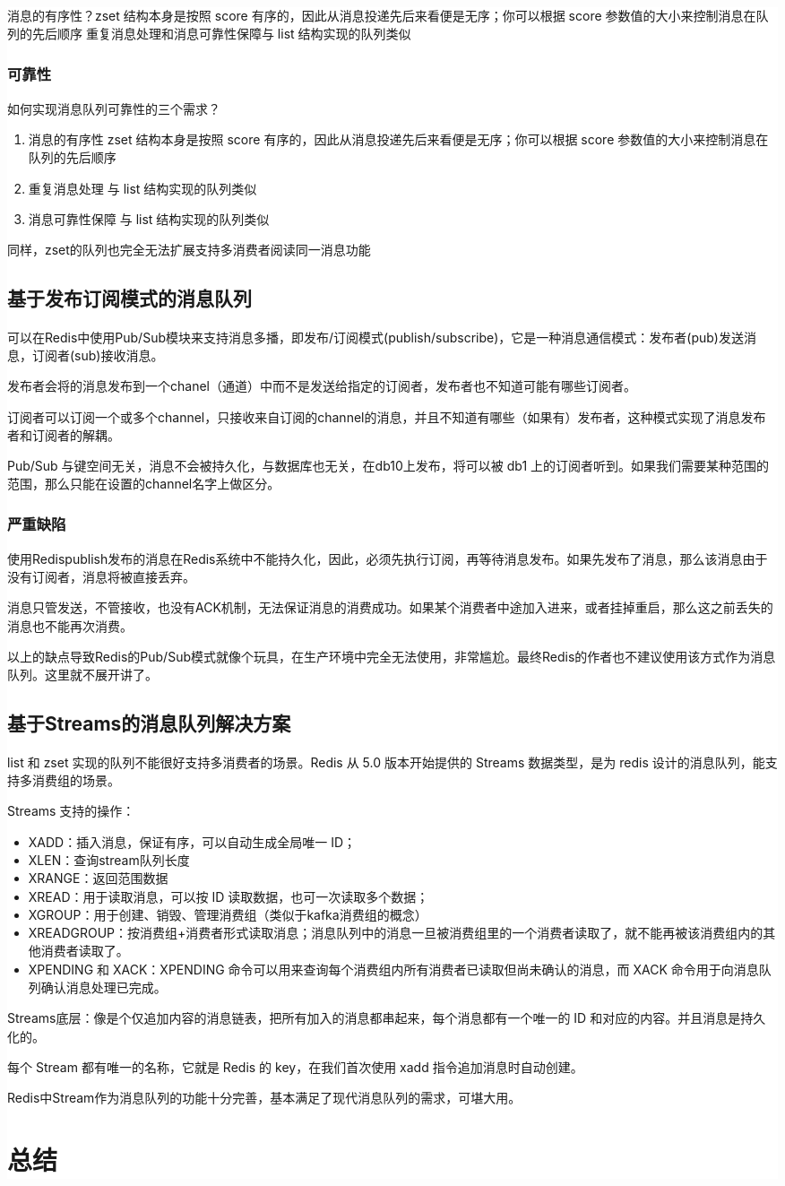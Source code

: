 消息的有序性？zset 结构本身是按照 score 有序的，因此从消息投递先后来看便是无序；你可以根据 score 参数值的大小来控制消息在队列的先后顺序
重复消息处理和消息可靠性保障与 list 结构实现的队列类似

### 可靠性
如何实现消息队列可靠性的三个需求？

1. 消息的有序性
zset 结构本身是按照 score 有序的，因此从消息投递先后来看便是无序；你可以根据 score 参数值的大小来控制消息在队列的先后顺序

2. 重复消息处理
    与 list 结构实现的队列类似

3. 消息可靠性保障
    与 list 结构实现的队列类似

同样，zset的队列也完全无法扩展支持多消费者阅读同一消息功能

## 基于发布订阅模式的消息队列
可以在Redis中使用Pub/Sub模块来支持消息多播，即发布/订阅模式(publish/subscribe)，它是一种消息通信模式：发布者(pub)发送消息，订阅者(sub)接收消息。

发布者会将的消息发布到一个chanel（通道）中而不是发送给指定的订阅者，发布者也不知道可能有哪些订阅者。

订阅者可以订阅一个或多个channel，只接收来自订阅的channel的消息，并且不知道有哪些（如果有）发布者，这种模式实现了消息发布者和订阅者的解耦。

Pub/Sub 与键空间无关，消息不会被持久化，与数据库也无关，在db10上发布，将可以被 db1 上的订阅者听到。如果我们需要某种范围的范围，那么只能在设置的channel名字上做区分。


### 严重缺陷
使用Redispublish发布的消息在Redis系统中不能持久化，因此，必须先执行订阅，再等待消息发布。如果先发布了消息，那么该消息由于没有订阅者，消息将被直接丢弃。

消息只管发送，不管接收，也没有ACK机制，无法保证消息的消费成功。如果某个消费者中途加入进来，或者挂掉重启，那么这之前丢失的消息也不能再次消费。

以上的缺点导致Redis的Pub/Sub模式就像个玩具，在生产环境中完全无法使用，非常尴尬。最终Redis的作者也不建议使用该方式作为消息队列。这里就不展开讲了。


## 基于Streams的消息队列解决方案
list 和 zset 实现的队列不能很好支持多消费者的场景。Redis 从 5.0 版本开始提供的 Streams 数据类型，是为 redis 设计的消息队列，能支持多消费组的场景。

Streams 支持的操作：
- XADD：插入消息，保证有序，可以自动生成全局唯一 ID；
- XLEN：查询stream队列长度
- XRANGE：返回范围数据
- XREAD：用于读取消息，可以按 ID 读取数据，也可一次读取多个数据；
- XGROUP：用于创建、销毁、管理消费组（类似于kafka消费组的概念）
- XREADGROUP：按消费组+消费者形式读取消息；消息队列中的消息一旦被消费组里的一个消费者读取了，就不能再被该消费组内的其他消费者读取了。
- XPENDING 和 XACK：XPENDING 命令可以用来查询每个消费组内所有消费者已读取但尚未确认的消息，而 XACK 命令用于向消息队列确认消息处理已完成。

Streams底层：像是个仅追加内容的消息链表，把所有加入的消息都串起来，每个消息都有一个唯一的 ID 和对应的内容。并且消息是持久化的。

每个 Stream 都有唯一的名称，它就是 Redis 的 key，在我们首次使用 xadd 指令追加消息时自动创建。

Redis中Stream作为消息队列的功能十分完善，基本满足了现代消息队列的需求，可堪大用。

# 总结
